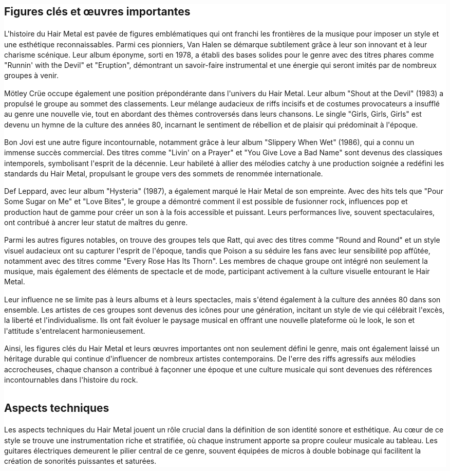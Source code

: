
## Figures clés et œuvres importantes


L'histoire du Hair Metal est pavée de figures emblématiques qui ont franchi les frontières de la musique pour imposer un style et une esthétique reconnaissables. Parmi ces pionniers, Van Halen se démarque subtilement grâce à leur son innovant et à leur charisme scénique. Leur album éponyme, sorti en 1978, a établi des bases solides pour le genre avec des titres phares comme "Runnin' with the Devil" et "Eruption", démontrant un savoir-faire instrumental et une énergie qui seront imités par de nombreux groupes à venir.

Mötley Crüe occupe également une position prépondérante dans l'univers du Hair Metal. Leur album "Shout at the Devil" (1983) a propulsé le groupe au sommet des classements. Leur mélange audacieux de riffs incisifs et de costumes provocateurs a insufflé au genre une nouvelle vie, tout en abordant des thèmes controversés dans leurs chansons. Le single "Girls, Girls, Girls" est devenu un hymne de la culture des années 80, incarnant le sentiment de rébellion et de plaisir qui prédominait à l'époque.

Bon Jovi est une autre figure incontournable, notamment grâce à leur album "Slippery When Wet" (1986), qui a connu un immense succès commercial. Des titres comme "Livin' on a Prayer" et "You Give Love a Bad Name" sont devenus des classiques intemporels, symbolisant l'esprit de la décennie. Leur habileté à allier des mélodies catchy à une production soignée a redéfini les standards du Hair Metal, propulsant le groupe vers des sommets de renommée internationale.

Def Leppard, avec leur album "Hysteria" (1987), a également marqué le Hair Metal de son empreinte. Avec des hits tels que "Pour Some Sugar on Me" et "Love Bites", le groupe a démontré comment il est possible de fusionner rock, influences pop et production haut de gamme pour créer un son à la fois accessible et puissant. Leurs performances live, souvent spectaculaires, ont contribué à ancrer leur statut de maîtres du genre.

Parmi les autres figures notables, on trouve des groupes tels que Ratt, qui avec des titres comme "Round and Round" et un style visuel audacieux ont su capturer l'esprit de l'époque, tandis que Poison a su séduire les fans avec leur sensibilité pop affûtée, notamment avec des titres comme "Every Rose Has Its Thorn". Les membres de chaque groupe ont intégré non seulement la musique, mais également des éléments de spectacle et de mode, participant activement à la culture visuelle entourant le Hair Metal.

Leur influence ne se limite pas à leurs albums et à leurs spectacles, mais s'étend également à la culture des années 80 dans son ensemble. Les artistes de ces groupes sont devenus des icônes pour une génération, incitant un style de vie qui célébrait l'excès, la liberté et l'individualisme. Ils ont fait évoluer le paysage musical en offrant une nouvelle plateforme où le look, le son et l'attitude s'entrelacent harmonieusement.

Ainsi, les figures clés du Hair Metal et leurs œuvres importantes ont non seulement défini le genre, mais ont également laissé un héritage durable qui continue d'influencer de nombreux artistes contemporains. De l'erre des riffs agressifs aux mélodies accrocheuses, chaque chanson a contribué à façonner une époque et une culture musicale qui sont devenues des références incontournables dans l'histoire du rock. 


## Aspects techniques


Les aspects techniques du Hair Metal jouent un rôle crucial dans la définition de son identité sonore et esthétique. Au cœur de ce style se trouve une instrumentation riche et stratifiée, où chaque instrument apporte sa propre couleur musicale au tableau. Les guitares électriques demeurent le pilier central de ce genre, souvent équipées de micros à double bobinage qui facilitent la création de sonorités puissantes et saturées.
